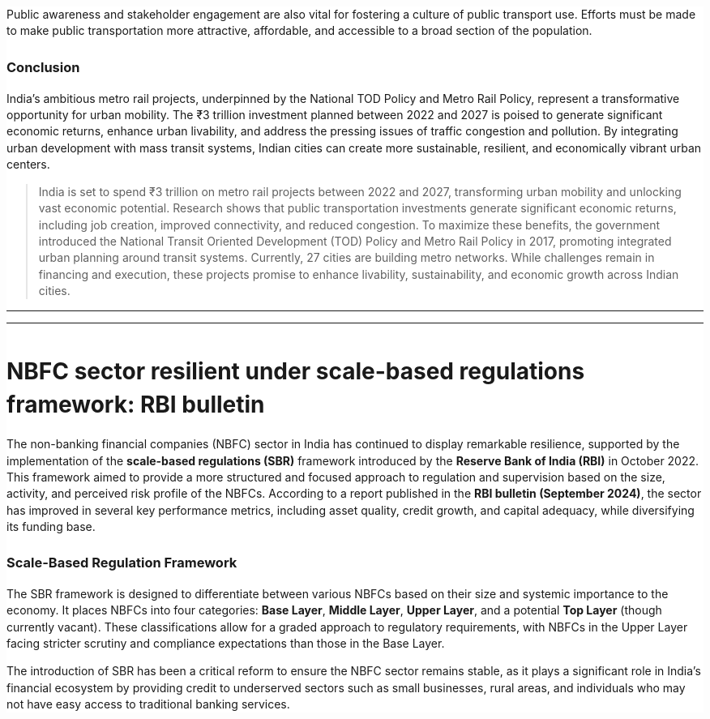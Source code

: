 

Public awareness and stakeholder engagement are also vital for fostering a culture of public transport use. Efforts must be made to make public transportation more attractive, affordable, and accessible to a broad section of the population.



### Conclusion



India’s ambitious metro rail projects, underpinned by the National TOD Policy and Metro Rail Policy, represent a transformative opportunity for urban mobility. The ₹3 trillion investment planned between 2022 and 2027 is poised to generate significant economic returns, enhance urban livability, and address the pressing issues of traffic congestion and pollution. By integrating urban development with mass transit systems, Indian cities can create more sustainable, resilient, and economically vibrant urban centers.

> India is set to spend ₹3 trillion on metro rail projects between 2022 and 2027, transforming urban mobility and unlocking vast economic potential. Research shows that public transportation investments generate significant economic returns, including job creation, improved connectivity, and reduced congestion. To maximize these benefits, the government introduced the National Transit Oriented Development (TOD) Policy and Metro Rail Policy in 2017, promoting integrated urban planning around transit systems. Currently, 27 cities are building metro networks. While challenges remain in financing and execution, these projects promise to enhance livability, sustainability, and economic growth across Indian cities.

---
---
# NBFC sector resilient under scale-based regulations framework: RBI bulletin

The non-banking financial companies (NBFC) sector in India has continued to display remarkable resilience, supported by the implementation of the **scale-based regulations (SBR)** framework introduced by the **Reserve Bank of India (RBI)** in October 2022. This framework aimed to provide a more structured and focused approach to regulation and supervision based on the size, activity, and perceived risk profile of the NBFCs. According to a report published in the **RBI bulletin (September 2024)**, the sector has improved in several key performance metrics, including asset quality, credit growth, and capital adequacy, while diversifying its funding base.



### Scale-Based Regulation Framework



The SBR framework is designed to differentiate between various NBFCs based on their size and systemic importance to the economy. It places NBFCs into four categories: **Base Layer**, **Middle Layer**, **Upper Layer**, and a potential **Top Layer** (though currently vacant). These classifications allow for a graded approach to regulatory requirements, with NBFCs in the Upper Layer facing stricter scrutiny and compliance expectations than those in the Base Layer.



The introduction of SBR has been a critical reform to ensure the NBFC sector remains stable, as it plays a significant role in India’s financial ecosystem by providing credit to underserved sectors such as small businesses, rural areas, and individuals who may not have easy access to traditional banking services.
